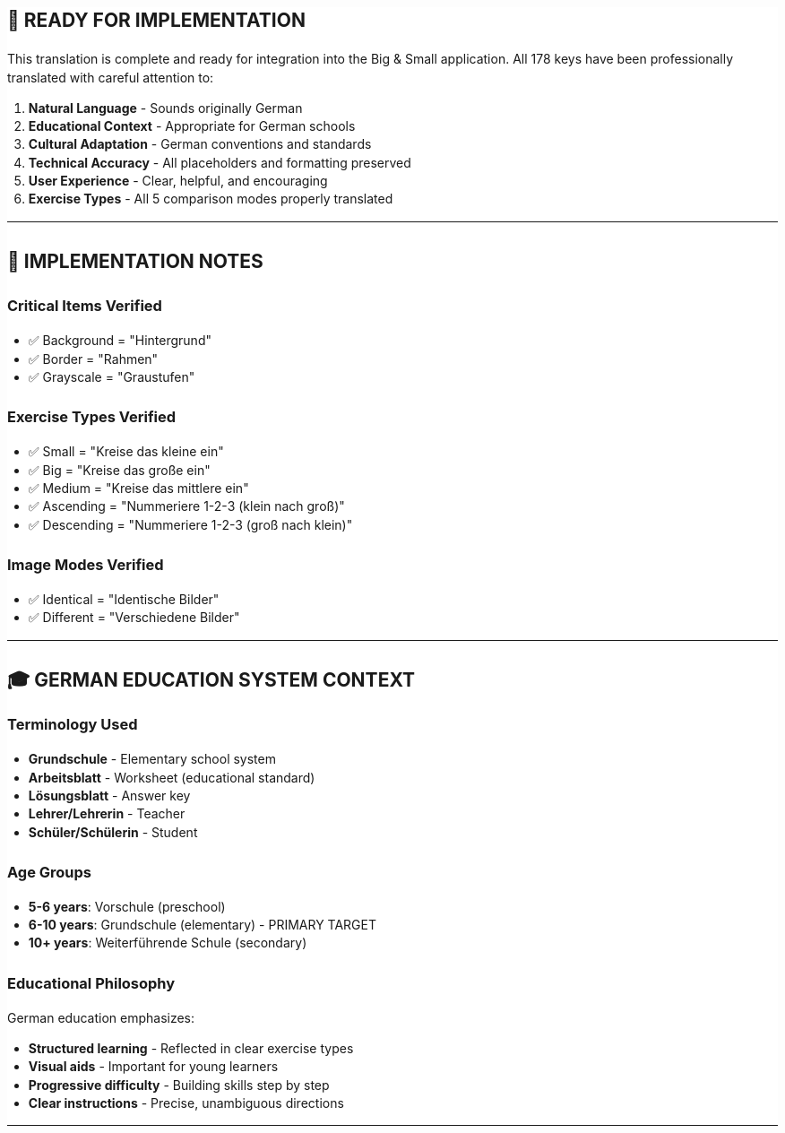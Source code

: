 
## 🚀 READY FOR IMPLEMENTATION

This translation is complete and ready for integration into the Big & Small application. All 178 keys have been professionally translated with careful attention to:

1. **Natural Language** - Sounds originally German
2. **Educational Context** - Appropriate for German schools
3. **Cultural Adaptation** - German conventions and standards
4. **Technical Accuracy** - All placeholders and formatting preserved
5. **User Experience** - Clear, helpful, and encouraging
6. **Exercise Types** - All 5 comparison modes properly translated

---

## 📌 IMPLEMENTATION NOTES

### Critical Items Verified
- ✅ Background = "Hintergrund"
- ✅ Border = "Rahmen"
- ✅ Grayscale = "Graustufen"

### Exercise Types Verified
- ✅ Small = "Kreise das kleine ein"
- ✅ Big = "Kreise das große ein"
- ✅ Medium = "Kreise das mittlere ein"
- ✅ Ascending = "Nummeriere 1-2-3 (klein nach groß)"
- ✅ Descending = "Nummeriere 1-2-3 (groß nach klein)"

### Image Modes Verified
- ✅ Identical = "Identische Bilder"
- ✅ Different = "Verschiedene Bilder"

---

## 🎓 GERMAN EDUCATION SYSTEM CONTEXT

### Terminology Used
- **Grundschule** - Elementary school system
- **Arbeitsblatt** - Worksheet (educational standard)
- **Lösungsblatt** - Answer key
- **Lehrer/Lehrerin** - Teacher
- **Schüler/Schülerin** - Student

### Age Groups
- **5-6 years**: Vorschule (preschool)
- **6-10 years**: Grundschule (elementary) - PRIMARY TARGET
- **10+ years**: Weiterführende Schule (secondary)

### Educational Philosophy
German education emphasizes:
- **Structured learning** - Reflected in clear exercise types
- **Visual aids** - Important for young learners
- **Progressive difficulty** - Building skills step by step
- **Clear instructions** - Precise, unambiguous directions

---